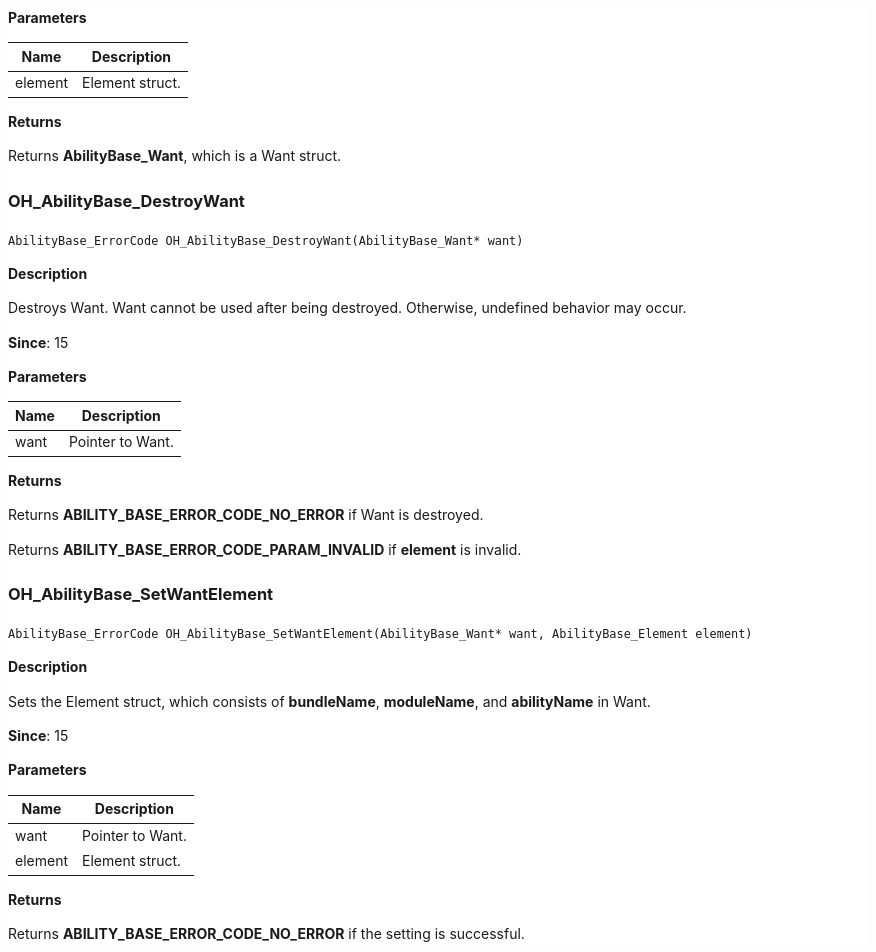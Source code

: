 **Parameters**

| Name| Description|
| -------- | -------- |
| element | Element struct.|

**Returns**

Returns **AbilityBase_Want**, which is a Want struct.


### OH_AbilityBase_DestroyWant

```
AbilityBase_ErrorCode OH_AbilityBase_DestroyWant(AbilityBase_Want* want)
```
**Description**

Destroys Want. Want cannot be used after being destroyed. Otherwise, undefined behavior may occur.

**Since**: 15

**Parameters**

| Name| Description|
| -------- | -------- |
| want | Pointer to Want.|

**Returns**

Returns **ABILITY_BASE_ERROR_CODE_NO_ERROR** if Want is destroyed.

Returns **ABILITY_BASE_ERROR_CODE_PARAM_INVALID** if **element** is invalid.

### OH_AbilityBase_SetWantElement

```
AbilityBase_ErrorCode OH_AbilityBase_SetWantElement(AbilityBase_Want* want, AbilityBase_Element element)
```
**Description**

Sets the Element struct, which consists of **bundleName**, **moduleName**, and **abilityName** in Want.

**Since**: 15

**Parameters**

| Name| Description|
| -------- | -------- |
| want | Pointer to Want.|
| element | Element struct.|

**Returns**

Returns **ABILITY_BASE_ERROR_CODE_NO_ERROR** if the setting is successful.

